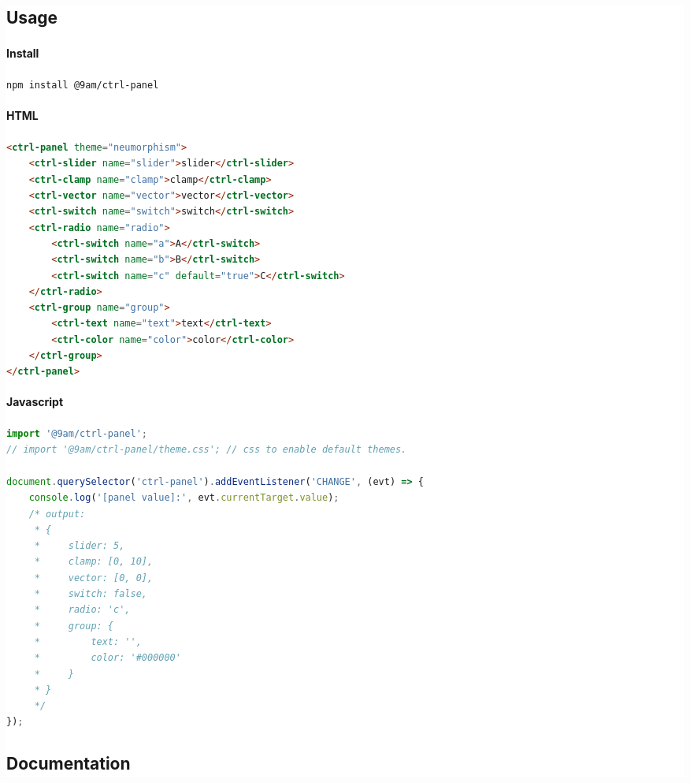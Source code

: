 
## Usage

#### Install
```bash
npm install @9am/ctrl-panel
```

#### HTML
```html
<ctrl-panel theme="neumorphism">
    <ctrl-slider name="slider">slider</ctrl-slider>
    <ctrl-clamp name="clamp">clamp</ctrl-clamp>
    <ctrl-vector name="vector">vector</ctrl-vector>
    <ctrl-switch name="switch">switch</ctrl-switch>
    <ctrl-radio name="radio">
        <ctrl-switch name="a">A</ctrl-switch>
        <ctrl-switch name="b">B</ctrl-switch>
        <ctrl-switch name="c" default="true">C</ctrl-switch>
    </ctrl-radio>
    <ctrl-group name="group">
        <ctrl-text name="text">text</ctrl-text>
        <ctrl-color name="color">color</ctrl-color>
    </ctrl-group>
</ctrl-panel>
```

#### Javascript
```js
import '@9am/ctrl-panel';
// import '@9am/ctrl-panel/theme.css'; // css to enable default themes.

document.querySelector('ctrl-panel').addEventListener('CHANGE', (evt) => {
    console.log('[panel value]:', evt.currentTarget.value);
    /* output:
     * {
     *     slider: 5,
     *     clamp: [0, 10],
     *     vector: [0, 0],
     *     switch: false,
     *     radio: 'c',
     *     group: {
     *         text: '',
     *         color: '#000000'
     *     }
     * }
     */
});

```

## Documentation
